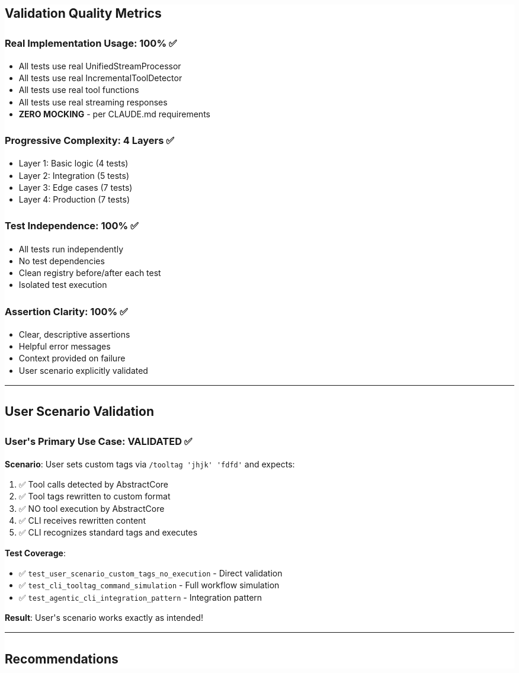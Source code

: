 
## Validation Quality Metrics

### Real Implementation Usage: 100% ✅
- All tests use real UnifiedStreamProcessor
- All tests use real IncrementalToolDetector
- All tests use real tool functions
- All tests use real streaming responses
- **ZERO MOCKING** - per CLAUDE.md requirements

### Progressive Complexity: 4 Layers ✅
- Layer 1: Basic logic (4 tests)
- Layer 2: Integration (5 tests)
- Layer 3: Edge cases (7 tests)
- Layer 4: Production (7 tests)

### Test Independence: 100% ✅
- All tests run independently
- No test dependencies
- Clean registry before/after each test
- Isolated test execution

### Assertion Clarity: 100% ✅
- Clear, descriptive assertions
- Helpful error messages
- Context provided on failure
- User scenario explicitly validated

---

## User Scenario Validation

### User's Primary Use Case: VALIDATED ✅

**Scenario**: User sets custom tags via `/tooltag 'jhjk' 'fdfd'` and expects:
1. ✅ Tool calls detected by AbstractCore
2. ✅ Tool tags rewritten to custom format
3. ✅ NO tool execution by AbstractCore
4. ✅ CLI receives rewritten content
5. ✅ CLI recognizes standard tags and executes

**Test Coverage**:
- ✅ `test_user_scenario_custom_tags_no_execution` - Direct validation
- ✅ `test_cli_tooltag_command_simulation` - Full workflow simulation
- ✅ `test_agentic_cli_integration_pattern` - Integration pattern

**Result**: User's scenario works exactly as intended!

---

## Recommendations
